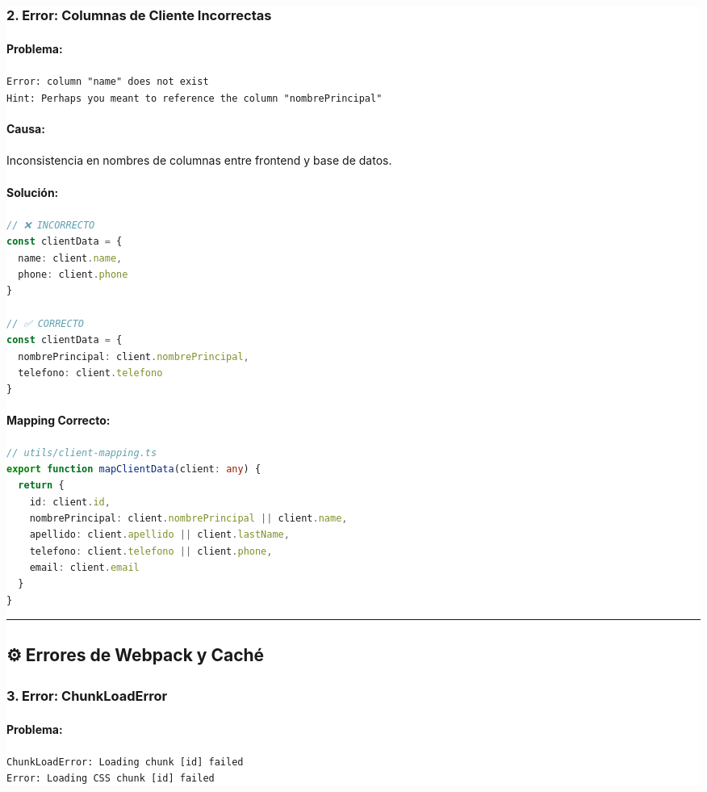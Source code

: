 
### **2. Error: Columnas de Cliente Incorrectas**

#### **Problema:**
```
Error: column "name" does not exist
Hint: Perhaps you meant to reference the column "nombrePrincipal"
```

#### **Causa:**
Inconsistencia en nombres de columnas entre frontend y base de datos.

#### **Solución:**
```typescript
// ❌ INCORRECTO
const clientData = {
  name: client.name,
  phone: client.phone
}

// ✅ CORRECTO
const clientData = {
  nombrePrincipal: client.nombrePrincipal,
  telefono: client.telefono
}
```

#### **Mapping Correcto:**
```typescript
// utils/client-mapping.ts
export function mapClientData(client: any) {
  return {
    id: client.id,
    nombrePrincipal: client.nombrePrincipal || client.name,
    apellido: client.apellido || client.lastName,
    telefono: client.telefono || client.phone,
    email: client.email
  }
}
```

---

## ⚙️ Errores de Webpack y Caché

### **3. Error: ChunkLoadError**

#### **Problema:**
```
ChunkLoadError: Loading chunk [id] failed
Error: Loading CSS chunk [id] failed
```

